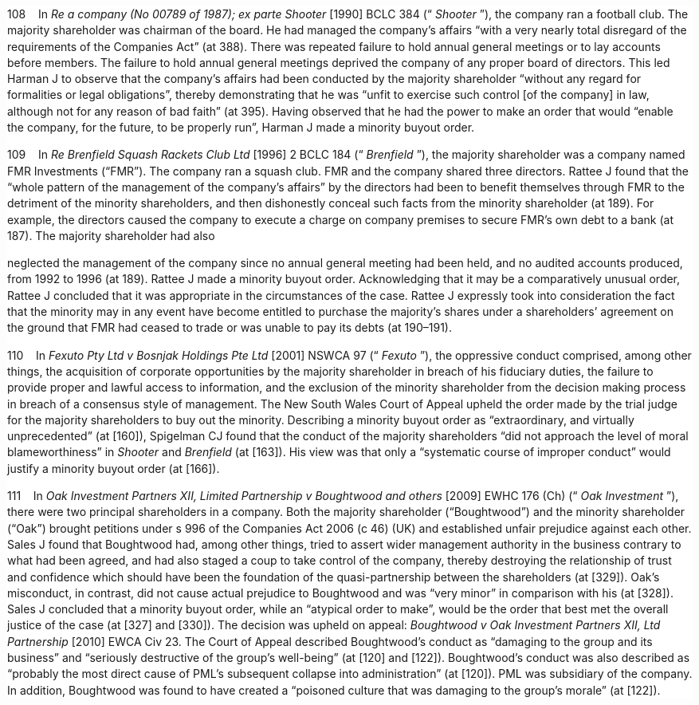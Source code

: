 108    In _Re a company (No 00789 of 1987); ex parte Shooter_ [1990] BCLC 384 (“ _Shooter_ ”), the company ran a football club. The majority shareholder was chairman of the board. He had managed the company’s affairs “with a very nearly total disregard of the requirements of the Companies Act” (at 388). There was repeated failure to hold annual general meetings or to lay accounts before members. The failure to hold annual general meetings deprived the company of any proper board of directors. This led Harman J to observe that the company’s affairs had been conducted by the majority shareholder “without any regard for formalities or legal obligations”, thereby demonstrating that he was “unfit to exercise such control [of the company] in law, although not for any reason of bad faith” (at 395). Having observed that he had the power to make an order that would “enable the company, for the future, to be properly run”, Harman J made a minority buyout order. 

109    In _Re Brenfield Squash Rackets Club Ltd_ [1996] 2 BCLC 184 (“ _Brenfield_ ”), the majority shareholder was a company named FMR Investments (“FMR”). The company ran a squash club. FMR and the company shared three directors. Rattee J found that the “whole pattern of the management of the company’s affairs” by the directors had been to benefit themselves through FMR to the detriment of the minority shareholders, and then dishonestly conceal such facts from the minority shareholder (at 189). For example, the directors caused the company to execute a charge on company premises to secure FMR’s own debt to a bank (at 187). The majority shareholder had also 


neglected the management of the company since no annual general meeting had been held, and no audited accounts produced, from 1992 to 1996 (at 189). Rattee J made a minority buyout order. Acknowledging that it may be a comparatively unusual order, Rattee J concluded that it was appropriate in the circumstances of the case. Rattee J expressly took into consideration the fact that the minority may in any event have become entitled to purchase the majority’s shares under a shareholders’ agreement on the ground that FMR had ceased to trade or was unable to pay its debts (at 190–191). 

110    In _Fexuto Pty Ltd v Bosnjak Holdings Pte Ltd_ [2001] NSWCA 97 (“ _Fexuto_ ”), the oppressive conduct comprised, among other things, the acquisition of corporate opportunities by the majority shareholder in breach of his fiduciary duties, the failure to provide proper and lawful access to information, and the exclusion of the minority shareholder from the decision making process in breach of a consensus style of management. The New South Wales Court of Appeal upheld the order made by the trial judge for the majority shareholders to buy out the minority. Describing a minority buyout order as “extraordinary, and virtually unprecedented” (at [160]), Spigelman CJ found that the conduct of the majority shareholders “did not approach the level of moral blameworthiness” in _Shooter_ and _Brenfield_ (at [163]). His view was that only a “systematic course of improper conduct” would justify a minority buyout order (at [166]). 

111    In _Oak Investment Partners XII, Limited Partnership v Boughtwood and others_ [2009] EWHC 176 (Ch) (“ _Oak Investment_ ”), there were two principal shareholders in a company. Both the majority shareholder (“Boughtwood”) and the minority shareholder (“Oak”) brought petitions under s 996 of the Companies Act 2006 (c 46) (UK) and established unfair prejudice against each other. Sales J found that Boughtwood had, among other things, tried to assert wider management authority in the business contrary to what had been agreed, and had also staged a coup to take control of the company, thereby destroying the relationship of trust and confidence which should have been the foundation of the quasi-partnership between the shareholders (at [329]). Oak’s misconduct, in contrast, did not cause actual prejudice to Boughtwood and was “very minor” in comparison with his (at [328]). Sales J concluded that a minority buyout order, while an “atypical order to make”, would be the order that best met the overall justice of the case (at [327] and [330]). The decision was upheld on appeal: _Boughtwood v Oak Investment Partners XII, Ltd Partnership_ [2010] EWCA Civ 23. The Court of Appeal described Boughtwood’s conduct as “damaging to the group and its business” and “seriously destructive of the group’s well-being” (at [120] and [122]). Boughtwood’s conduct was also described as “probably the most direct cause of PML’s subsequent collapse into administration” (at [120]). PML was subsidiary of the company. In addition, Boughtwood was found to have created a “poisoned culture that was damaging to the group’s morale” (at [122]). 
